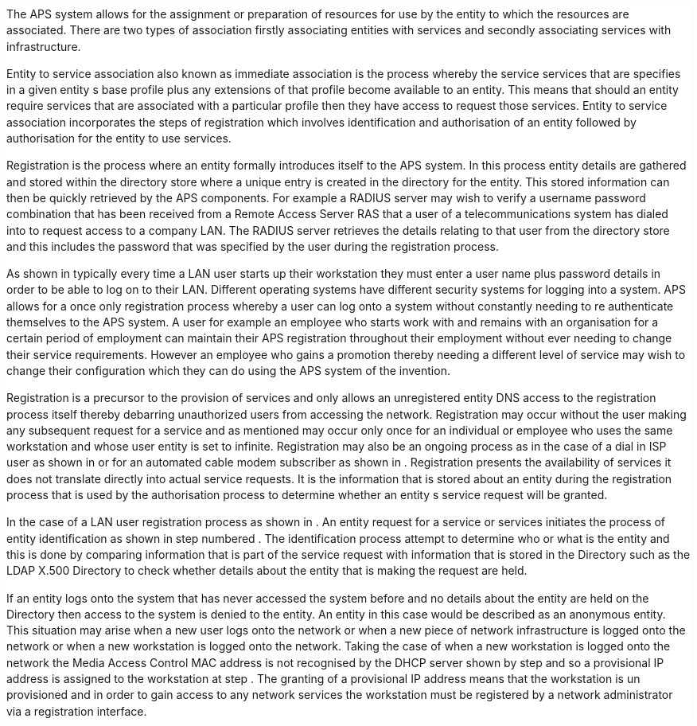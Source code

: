 The APS system allows for the assignment or preparation of resources for use by the entity to which the resources are associated. There are two types of association firstly associating entities with services and secondly associating services with infrastructure.

Entity to service association also known as immediate association is the process whereby the service services that are specifies in a given entity s base profile plus any extensions of that profile become available to an entity. This means that should an entity require services that are associated with a particular profile then they have access to request those services. Entity to service association incorporates the steps of registration which involves identification and authorisation of an entity followed by authorisation for the entity to use services.

Registration is the process where an entity formally introduces itself to the APS system. In this process entity details are gathered and stored within the directory store where a unique entry is created in the directory for the entity. This stored information can then be quickly retrieved by the APS components. For example a RADIUS server may wish to verify a username password combination that has been received from a Remote Access Server RAS that a user of a telecommunications system has dialed into to request access to a company LAN. The RADIUS server retrieves the details relating to that user from the directory store and this includes the password that was specified by the user during the registration process.

As shown in typically every time a LAN user starts up their workstation they must enter a user name plus password details in order to be able to log on to their LAN. Different operating systems have different security systems for logging into a system. APS allows for a once only registration process whereby a user can log onto a system without constantly needing to re authenticate themselves to the APS system. A user for example an employee who starts work with and remains with an organisation for a certain period of employment can maintain their APS registration throughout their employment without ever needing to change their service requirements. However an employee who gains a promotion thereby needing a different level of service may wish to change their configuration which they can do using the APS system of the invention.

Registration is a precursor to the provision of services and only allows an unregistered entity DNS access to the registration process itself thereby debarring unauthorized users from accessing the network. Registration may occur without the user making any subsequent request for a service and as mentioned may occur only once for an individual or employee who uses the same workstation and whose user entity is set to infinite. Registration may also be an ongoing process as in the case of a dial in ISP user as shown in or for an automated cable modem subscriber as shown in . Registration presents the availability of services it does not translate directly into actual service requests. It is the information that is stored about an entity during the registration process that is used by the authorisation process to determine whether an entity s service request will be granted.

In the case of a LAN user registration process as shown in . An entity request for a service or services initiates the process of entity identification as shown in step numbered . The identification process attempt to determine who or what is the entity and this is done by comparing information that is part of the service request with information that is stored in the Directory such as the LDAP X.500 Directory to check whether details about the entity that is making the request are held.

If an entity logs onto the system that has never accessed the system before and no details about the entity are held on the Directory then access to the system is denied to the entity. An entity in this case would be described as an anonymous entity. This situation may arise when a new user logs onto the network or when a new piece of network infrastructure is logged onto the network or when a new workstation is logged onto the network. Taking the case of when a new workstation is logged onto the network the Media Access Control MAC address is not recognised by the DHCP server shown by step and so a provisional IP address is assigned to the workstation at step . The granting of a provisional IP address means that the workstation is un provisioned and in order to gain access to any network services the workstation must be registered by a network administrator via a registration interface.
